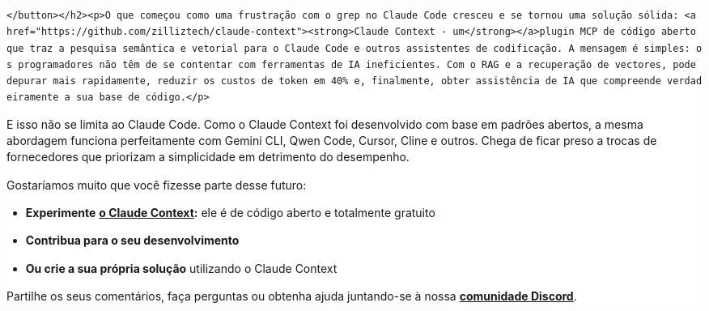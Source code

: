     </button></h2><p>O que começou como uma frustração com o grep no Claude Code cresceu e se tornou uma solução sólida: <a href="https://github.com/zilliztech/claude-context"><strong>Claude Context - um</strong></a>plugin MCP de código aberto que traz a pesquisa semântica e vetorial para o Claude Code e outros assistentes de codificação. A mensagem é simples: os programadores não têm de se contentar com ferramentas de IA ineficientes. Com o RAG e a recuperação de vectores, pode depurar mais rapidamente, reduzir os custos de token em 40% e, finalmente, obter assistência de IA que compreende verdadeiramente a sua base de código.</p>
<p>E isso não se limita ao Claude Code. Como o Claude Context foi desenvolvido com base em padrões abertos, a mesma abordagem funciona perfeitamente com Gemini CLI, Qwen Code, Cursor, Cline e outros. Chega de ficar preso a trocas de fornecedores que priorizam a simplicidade em detrimento do desempenho.</p>
<p>Gostaríamos muito que você fizesse parte desse futuro:</p>
<ul>
<li><p><strong>Experimente</strong> <a href="https://github.com/zilliztech/claude-context"><strong>o Claude Context</strong></a><strong>:</strong> ele é de código aberto e totalmente gratuito</p></li>
<li><p><strong>Contribua para o seu desenvolvimento</strong></p></li>
<li><p><strong>Ou crie a sua própria solução</strong> utilizando o Claude Context</p></li>
</ul>
<p>Partilhe os seus comentários, faça perguntas ou obtenha ajuda juntando-se à nossa <a href="https://discord.com/invite/8uyFbECzPX"><strong>comunidade Discord</strong></a>.</p>
